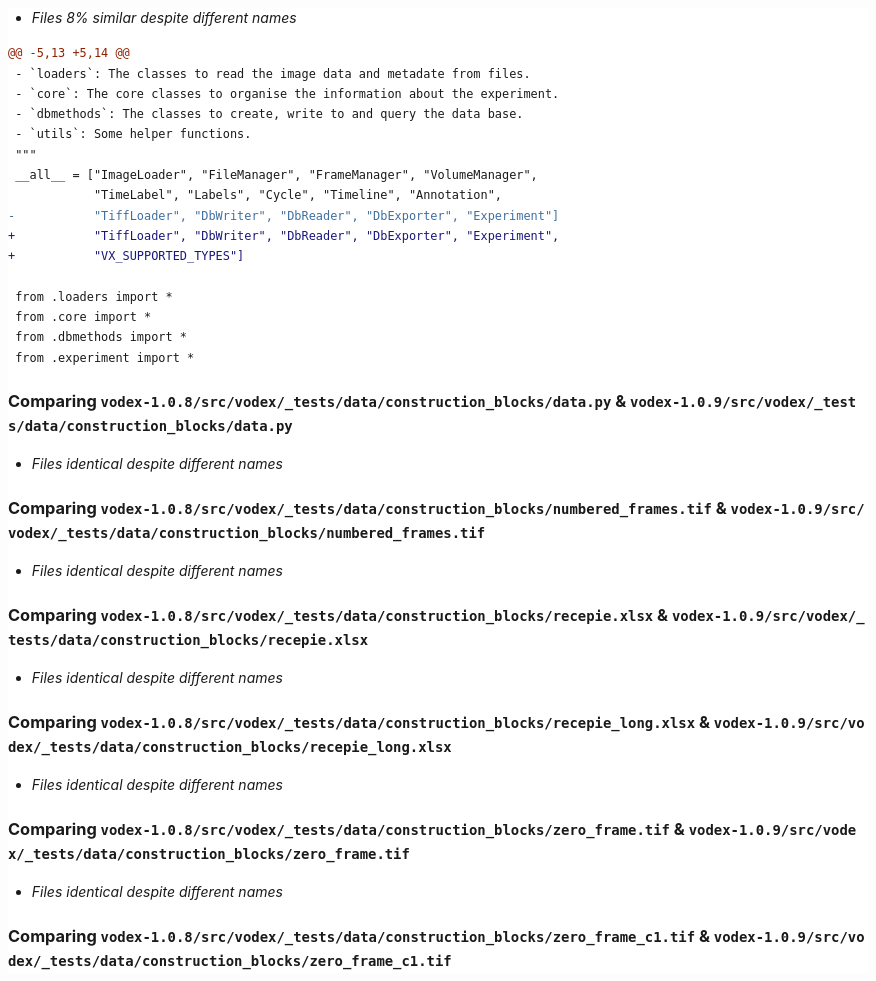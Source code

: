 * *Files 8% similar despite different names*

```diff
@@ -5,13 +5,14 @@
 - `loaders`: The classes to read the image data and metadate from files.
 - `core`: The core classes to organise the information about the experiment.
 - `dbmethods`: The classes to create, write to and query the data base.
 - `utils`: Some helper functions.
 """
 __all__ = ["ImageLoader", "FileManager", "FrameManager", "VolumeManager",
            "TimeLabel", "Labels", "Cycle", "Timeline", "Annotation",
-           "TiffLoader", "DbWriter", "DbReader", "DbExporter", "Experiment"]
+           "TiffLoader", "DbWriter", "DbReader", "DbExporter", "Experiment",
+           "VX_SUPPORTED_TYPES"]
 
 from .loaders import *
 from .core import *
 from .dbmethods import *
 from .experiment import *
```

### Comparing `vodex-1.0.8/src/vodex/_tests/data/construction_blocks/data.py` & `vodex-1.0.9/src/vodex/_tests/data/construction_blocks/data.py`

 * *Files identical despite different names*

### Comparing `vodex-1.0.8/src/vodex/_tests/data/construction_blocks/numbered_frames.tif` & `vodex-1.0.9/src/vodex/_tests/data/construction_blocks/numbered_frames.tif`

 * *Files identical despite different names*

### Comparing `vodex-1.0.8/src/vodex/_tests/data/construction_blocks/recepie.xlsx` & `vodex-1.0.9/src/vodex/_tests/data/construction_blocks/recepie.xlsx`

 * *Files identical despite different names*

### Comparing `vodex-1.0.8/src/vodex/_tests/data/construction_blocks/recepie_long.xlsx` & `vodex-1.0.9/src/vodex/_tests/data/construction_blocks/recepie_long.xlsx`

 * *Files identical despite different names*

### Comparing `vodex-1.0.8/src/vodex/_tests/data/construction_blocks/zero_frame.tif` & `vodex-1.0.9/src/vodex/_tests/data/construction_blocks/zero_frame.tif`

 * *Files identical despite different names*

### Comparing `vodex-1.0.8/src/vodex/_tests/data/construction_blocks/zero_frame_c1.tif` & `vodex-1.0.9/src/vodex/_tests/data/construction_blocks/zero_frame_c1.tif`
